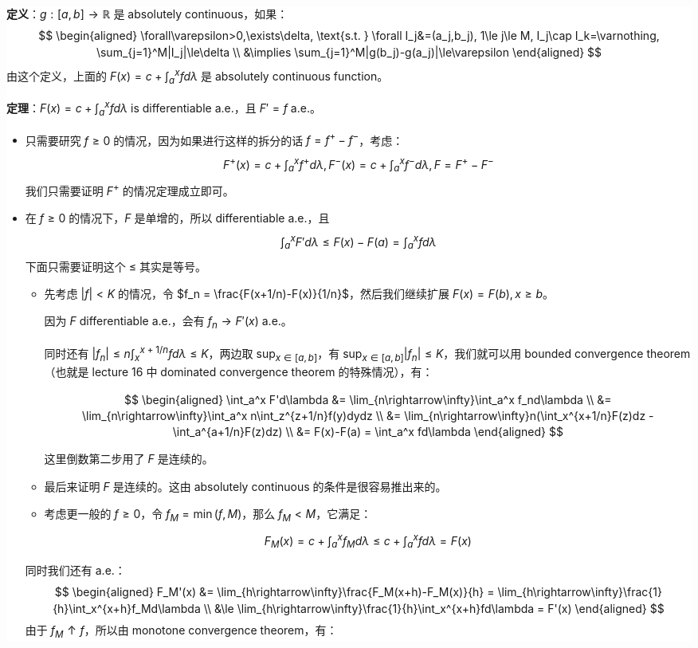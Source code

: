 **定义**：$g:[a,b]\rightarrow\mathbb{R}$ 是 absolutely continuous，如果：
$$
\begin{aligned}
\forall\varepsilon>0,\exists\delta, \text{s.t. } \forall I_j&=(a_j,b_j), 1\le j\le M, I_j\cap I_k=\varnothing, \sum_{j=1}^M|I_j|\le\delta \\
&\implies \sum_{j=1}^M|g(b_j)-g(a_j)|\le\varepsilon
\end{aligned}
$$
由这个定义，上面的 $F(x)=c+\int_a^x fd\lambda$ 是 absolutely continuous function。

**定理**：$F(x)=c+\int_a^x fd\lambda$ is differentiable a.e.，且 $F'=f$ a.e.。

- 只需要研究 $f\ge0$ 的情况，因为如果进行这样的拆分的话 $f=f^+-f^-$，考虑：
  $$
  F^+(x)=c+\int_a^x f^+d\lambda, F^-(x)=c+\int_a^x f^-d\lambda, F=F^+-F^-
  $$
  我们只需要证明 $F^+$ 的情况定理成立即可。

- 在 $f\ge0$ 的情况下，$F$ 是单增的，所以 differentiable a.e.，且
  $$
  \int_a^x F'd\lambda \le F(x)-F(a) = \int_a^x fd\lambda
  $$
  下面只需要证明这个 $\le$ 其实是等号。

  - 先考虑 $|f|<K$ 的情况，令 $f_n = \frac{F(x+1/n)-F(x)}{1/n}$，然后我们继续扩展 $F(x)=F(b), x\ge b$。

    因为 $F$ differentiable a.e.，会有 $f_n\rightarrow F'(x)$ a.e.。

    同时还有 $|f_n| \le n\int_x^{x+1/n}fd\lambda \le K$，两边取 $\sup_{x\in[a,b]}$，有 $\sup_{x\in[a,b]}|f_n|\le K$，我们就可以用 bounded convergence theorem（也就是 lecture 16 中 dominated convergence theorem 的特殊情况），有：

    $$
    \begin{aligned}
    \int_a^x F'd\lambda &= \lim_{n\rightarrow\infty}\int_a^x f_nd\lambda \\
    &= \lim_{n\rightarrow\infty}\int_a^x n\int_z^{z+1/n}f(y)dydz \\
    &= \lim_{n\rightarrow\infty}n(\int_x^{x+1/n}F(z)dz - \int_a^{a+1/n}F(z)dz) \\
    &= F(x)-F(a) = \int_a^x fd\lambda
    \end{aligned}
    $$

    这里倒数第二步用了 $F$ 是连续的。

  - 最后来证明 $F$ 是连续的。这由 absolutely continuous 的条件是很容易推出来的。
    
  - 考虑更一般的 $f\ge0$，令 $f_M=\min(f,M)$，那么 $f_M<M$，它满足：
    $$
    F_M(x) = c+\int_a^x f_Md\lambda \le c+\int_a^x fd\lambda = F(x)
    $$
  
  同时我们还有 a.e.：
  $$
    \begin{aligned}
    F_M'(x) &= \lim_{h\rightarrow\infty}\frac{F_M(x+h)-F_M(x)}{h} = \lim_{h\rightarrow\infty}\frac{1}{h}\int_x^{x+h}f_Md\lambda \\
    &\le \lim_{h\rightarrow\infty}\frac{1}{h}\int_x^{x+h}fd\lambda = F'(x)
    \end{aligned}
  $$
  由于 $f_M\uparrow f$，所以由 monotone convergence theorem，有：
  